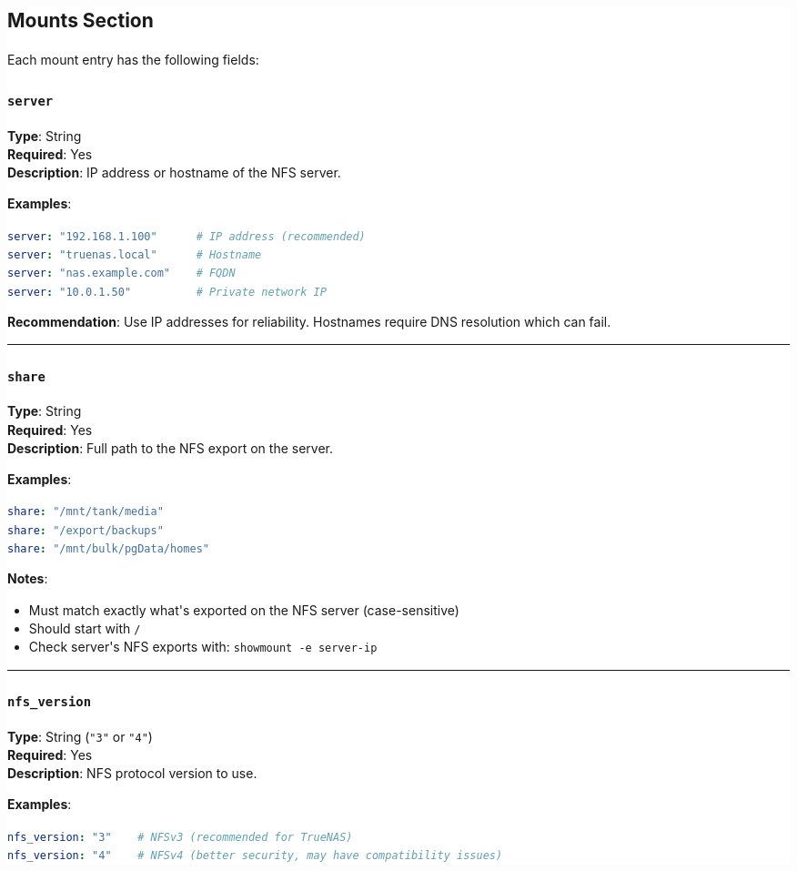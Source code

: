 
## Mounts Section

Each mount entry has the following fields:

### `server`

**Type**: String  
**Required**: Yes  
**Description**: IP address or hostname of the NFS server.

**Examples**:
```yaml
server: "192.168.1.100"      # IP address (recommended)
server: "truenas.local"      # Hostname
server: "nas.example.com"    # FQDN
server: "10.0.1.50"          # Private network IP
```

**Recommendation**: Use IP addresses for reliability. Hostnames require DNS resolution which can fail.

---

### `share`

**Type**: String  
**Required**: Yes  
**Description**: Full path to the NFS export on the server.

**Examples**:
```yaml
share: "/mnt/tank/media"
share: "/export/backups"
share: "/mnt/bulk/pgData/homes"
```

**Notes**:
- Must match exactly what's exported on the NFS server (case-sensitive)
- Should start with `/`
- Check server's NFS exports with: `showmount -e server-ip`

---

### `nfs_version`

**Type**: String (`"3"` or `"4"`)  
**Required**: Yes  
**Description**: NFS protocol version to use.

**Examples**:
```yaml
nfs_version: "3"    # NFSv3 (recommended for TrueNAS)
nfs_version: "4"    # NFSv4 (better security, may have compatibility issues)
```
